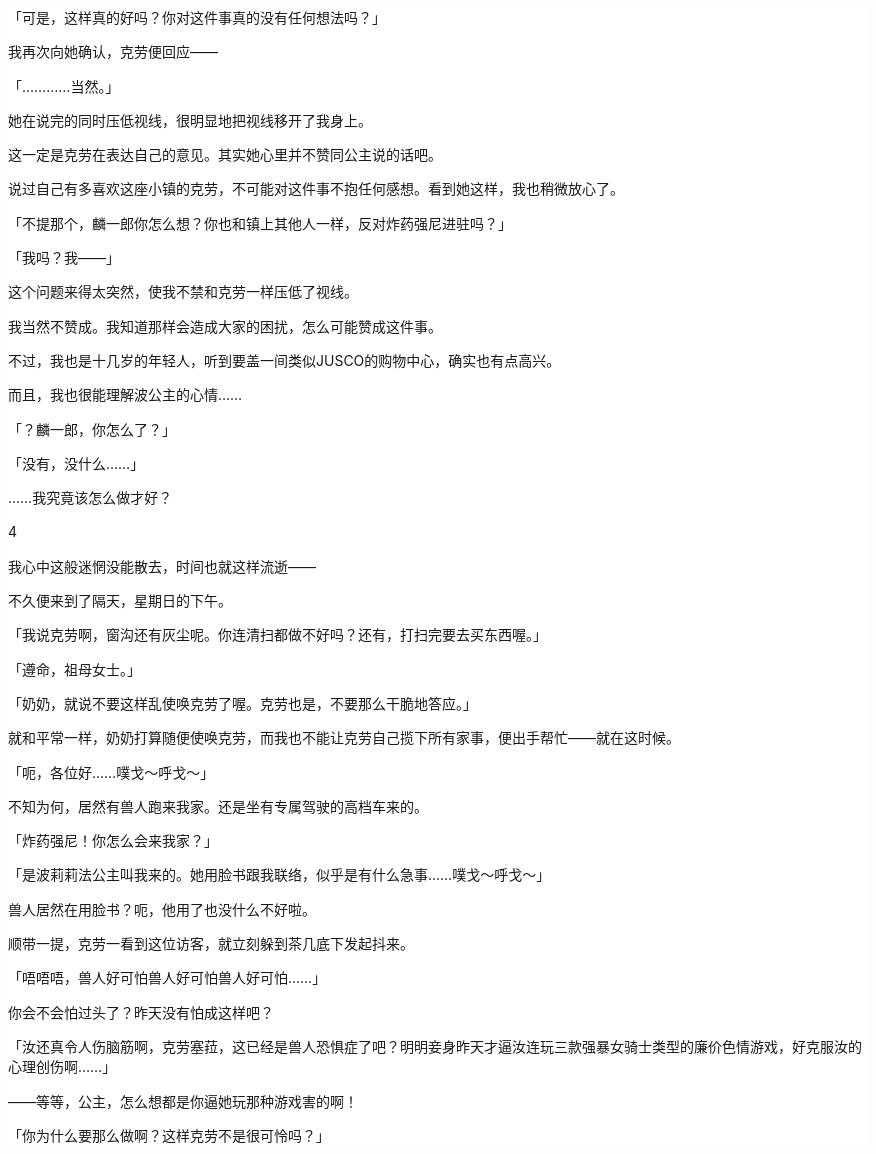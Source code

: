 「可是，这样真的好吗？你对这件事真的没有任何想法吗？」

我再次向她确认，克劳便回应——

「…………当然。」

她在说完的同时压低视线，很明显地把视线移开了我身上。

这一定是克劳在表达自己的意见。其实她心里并不赞同公主说的话吧。

说过自己有多喜欢这座小镇的克劳，不可能对这件事不抱任何感想。看到她这样，我也稍微放心了。

「不提那个，麟一郎你怎么想？你也和镇上其他人一样，反对炸药强尼进驻吗？」

「我吗？我——」

这个问题来得太突然，使我不禁和克劳一样压低了视线。

我当然不赞成。我知道那样会造成大家的困扰，怎么可能赞成这件事。

不过，我也是十几岁的年轻人，听到要盖一间类似JUSCO的购物中心，确实也有点高兴。

而且，我也很能理解波公主的心情……

「？麟一郎，你怎么了？」

「没有，没什么……」

……我究竟该怎么做才好？

4

我心中这般迷惘没能散去，时间也就这样流逝——

不久便来到了隔天，星期日的下午。

「我说克劳啊，窗沟还有灰尘呢。你连清扫都做不好吗？还有，打扫完要去买东西喔。」

「遵命，祖母女士。」

「奶奶，就说不要这样乱使唤克劳了喔。克劳也是，不要那么干脆地答应。」

就和平常一样，奶奶打算随便使唤克劳，而我也不能让克劳自己揽下所有家事，便出手帮忙——就在这时候。

「呃，各位好……噗戈〜呼戈〜」

不知为何，居然有兽人跑来我家。还是坐有专属驾驶的高档车来的。

「炸药强尼！你怎么会来我家？」

「是波莉莉法公主叫我来的。她用脸书跟我联络，似乎是有什么急事……噗戈〜呼戈〜」

兽人居然在用脸书？呃，他用了也没什么不好啦。

顺带一提，克劳一看到这位访客，就立刻躲到茶几底下发起抖来。

「唔唔唔，兽人好可怕兽人好可怕兽人好可怕……」

你会不会怕过头了？昨天没有怕成这样吧？

「汝还真令人伤脑筋啊，克劳塞菈，这已经是兽人恐惧症了吧？明明妾身昨天才逼汝连玩三款强暴女骑士类型的廉价色情游戏，好克服汝的心理创伤啊……」

——等等，公主，怎么想都是你逼她玩那种游戏害的啊！

「你为什么要那么做啊？这样克劳不是很可怜吗？」
